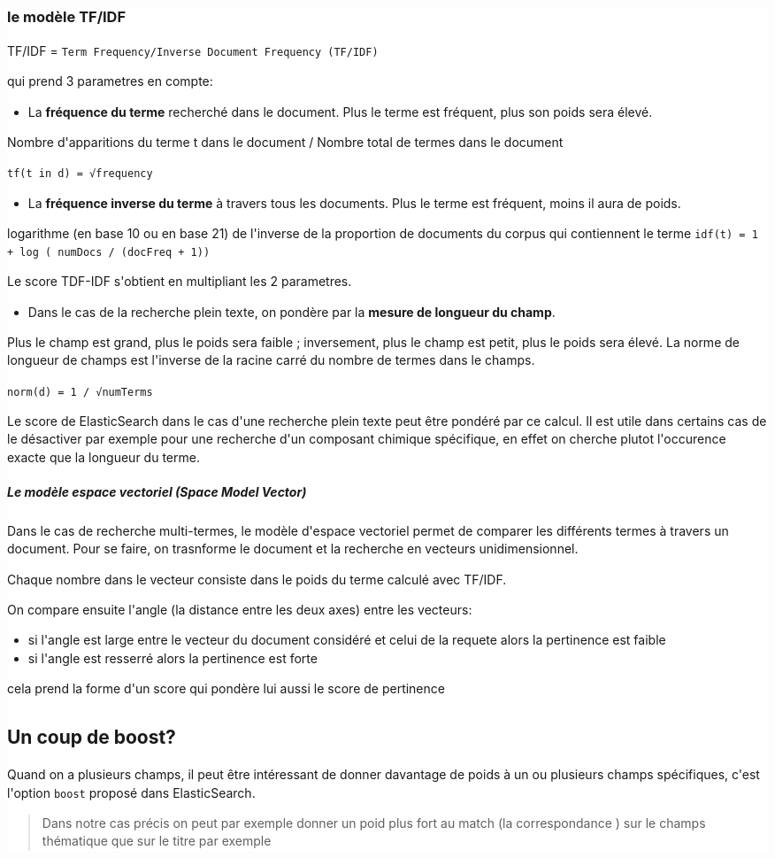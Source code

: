 
### le **modèle TF/IDF**

TF/IDF = `Term Frequency/Inverse Document Frequency (TF/IDF)`

qui prend 3 parametres en compte:

- La **fréquence du terme** recherché dans le document. Plus le terme est fréquent, plus son poids sera élevé.

Nombre d'apparitions du terme t dans le document / Nombre total de termes dans le document

`tf(t in d) = √frequency`

- La **fréquence inverse du terme** à travers tous les documents. Plus le terme est fréquent, moins il aura de poids.

logarithme (en base 10 ou en base 21) de l'inverse de la proportion de documents du corpus qui contiennent le terme
`idf(t) = 1 + log ( numDocs / (docFreq + 1))`

Le score TDF-IDF s'obtient en multipliant les 2 parametres.

- Dans le cas de la recherche plein texte, on pondère par la **mesure de longueur du champ**. 

Plus le champ est grand, plus le poids sera faible ; inversement, plus le champ est petit, plus le poids sera élevé.
La norme de longueur de champs est l'inverse de la racine carré du nombre de termes dans le champs.

`norm(d) = 1 / √numTerms`

Le score de ElasticSearch dans le cas d'une recherche plein texte peut être pondéré par ce calcul. 
Il est utile dans certains cas de le désactiver par exemple pour une recherche d'un composant chimique spécifique, en effet on cherche plutot l'occurence exacte que la longueur du terme.

##### Le **modèle espace vectoriel** (Space Model Vector)

Dans le cas de recherche multi-termes, le modèle d'espace vectoriel permet de comparer les différents termes à travers un document.
Pour se faire, on trasnforme le document et la recherche en vecteurs unidimensionnel.

Chaque nombre dans le vecteur consiste dans le poids du terme calculé avec TF/IDF.

On compare ensuite l'angle (la distance entre les deux axes) entre les vecteurs: 
- si l'angle est  large entre le vecteur du document considéré et celui de la requete alors la pertinence est faible 
- si l'angle est  resserré alors la pertinence est forte

cela prend la forme d'un score qui pondère lui aussi le score de pertinence


## Un coup de boost?

Quand on a plusieurs champs, il peut être intéressant de donner davantage de poids à un ou plusieurs champs spécifiques, c'est l'option `boost` proposé dans ElasticSearch.

> Dans notre cas précis on peut par exemple donner un poid plus fort au match (la correspondance ) sur le champs thématique que sur le titre par exemple
